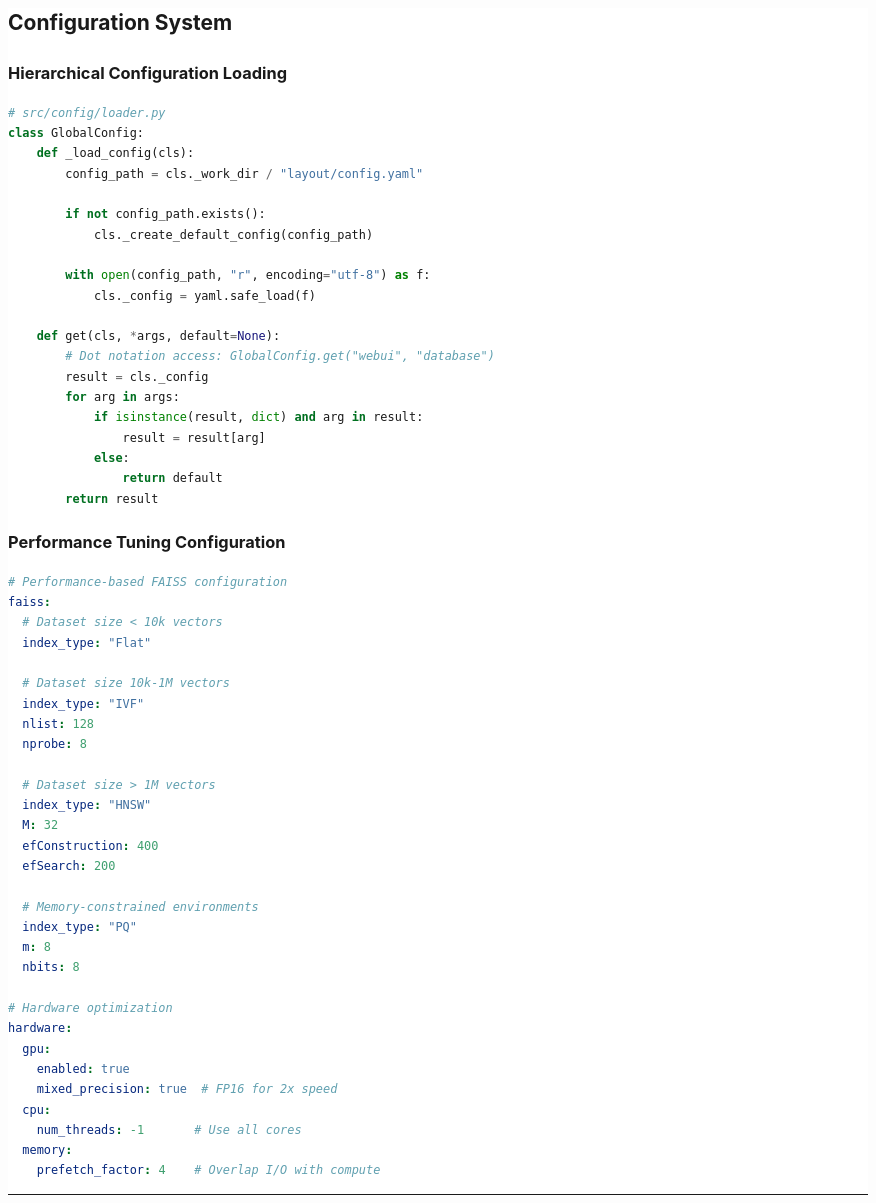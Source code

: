 
## Configuration System

### Hierarchical Configuration Loading

```python
# src/config/loader.py
class GlobalConfig:
    def _load_config(cls):
        config_path = cls._work_dir / "layout/config.yaml"
        
        if not config_path.exists():
            cls._create_default_config(config_path)
        
        with open(config_path, "r", encoding="utf-8") as f:
            cls._config = yaml.safe_load(f)
    
    def get(cls, *args, default=None):
        # Dot notation access: GlobalConfig.get("webui", "database")
        result = cls._config
        for arg in args:
            if isinstance(result, dict) and arg in result:
                result = result[arg]
            else:
                return default
        return result
```

### Performance Tuning Configuration

```yaml
# Performance-based FAISS configuration
faiss:
  # Dataset size < 10k vectors
  index_type: "Flat"
  
  # Dataset size 10k-1M vectors  
  index_type: "IVF"
  nlist: 128
  nprobe: 8
  
  # Dataset size > 1M vectors
  index_type: "HNSW"
  M: 32
  efConstruction: 400
  efSearch: 200
  
  # Memory-constrained environments
  index_type: "PQ"
  m: 8
  nbits: 8

# Hardware optimization
hardware:
  gpu:
    enabled: true
    mixed_precision: true  # FP16 for 2x speed
  cpu:
    num_threads: -1       # Use all cores
  memory:
    prefetch_factor: 4    # Overlap I/O with compute
```

---